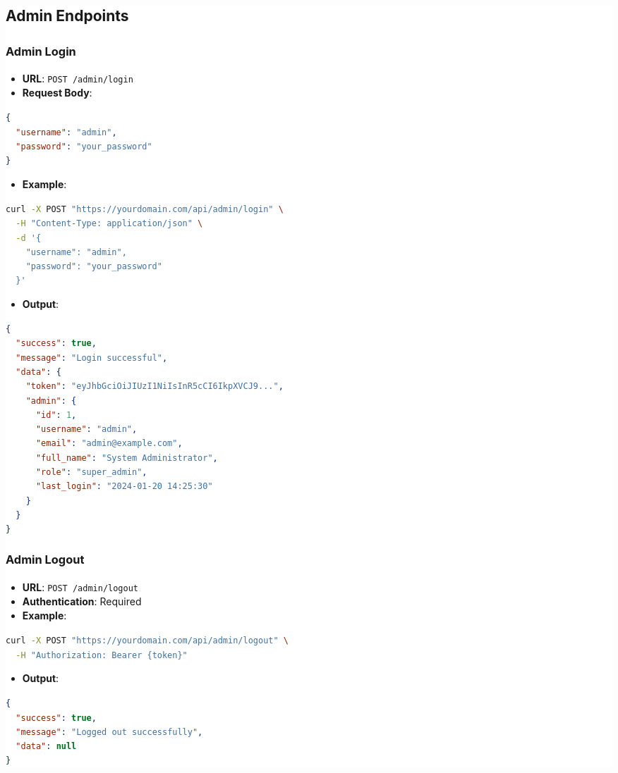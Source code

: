 ## Admin Endpoints

### Admin Login
- **URL**: `POST /admin/login`
- **Request Body**:
```json
{
  "username": "admin",
  "password": "your_password"
}
```
- **Example**:
```bash
curl -X POST "https://yourdomain.com/api/admin/login" \
  -H "Content-Type: application/json" \
  -d '{
    "username": "admin",
    "password": "your_password"
  }'
```
- **Output**:
```json
{
  "success": true,
  "message": "Login successful",
  "data": {
    "token": "eyJhbGciOiJIUzI1NiIsInR5cCI6IkpXVCJ9...",
    "admin": {
      "id": 1,
      "username": "admin",
      "email": "admin@example.com",
      "full_name": "System Administrator",
      "role": "super_admin",
      "last_login": "2024-01-20 14:25:30"
    }
  }
}
```

### Admin Logout
- **URL**: `POST /admin/logout`
- **Authentication**: Required
- **Example**:
```bash
curl -X POST "https://yourdomain.com/api/admin/logout" \
  -H "Authorization: Bearer {token}"
```
- **Output**:
```json
{
  "success": true,
  "message": "Logged out successfully",
  "data": null
}
```
